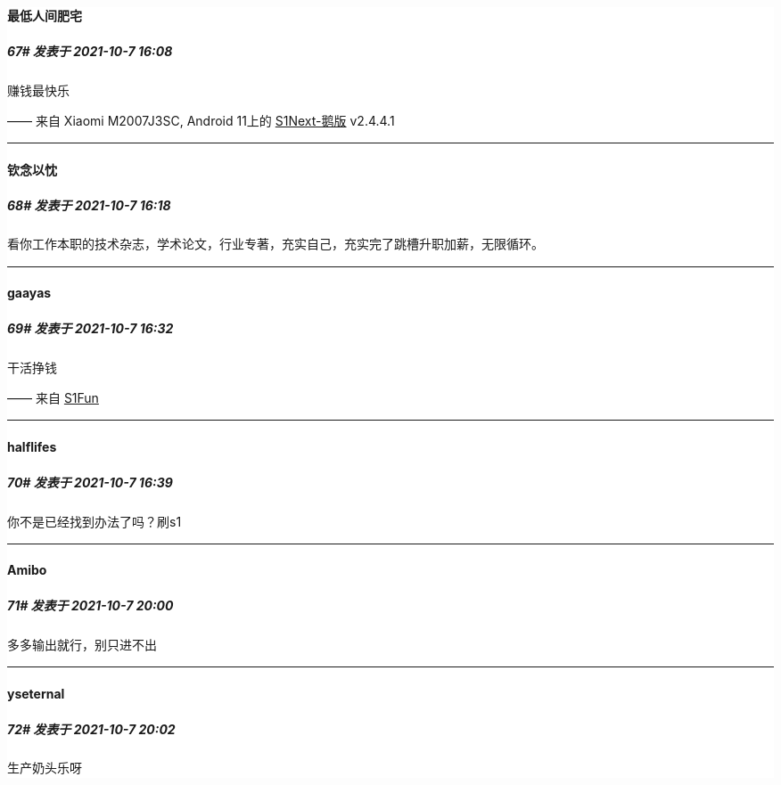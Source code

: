 ####  最低人间肥宅  
##### 67#       发表于 2021-10-7 16:08


赚钱最快乐

—— 来自 Xiaomi M2007J3SC, Android 11上的 [S1Next-鹅版](https://github.com/ykrank/S1-Next/releases) v2.4.4.1


*****

####  钦念以忱  
##### 68#       发表于 2021-10-7 16:18


看你工作本职的技术杂志，学术论文，行业专著，充实自己，充实完了跳槽升职加薪，无限循环。




*****

####  gaayas  
##### 69#       发表于 2021-10-7 16:32


干活挣钱

—— 来自 [S1Fun](https://s1fun.koalcat.com)


*****

####  halflifes  
##### 70#       发表于 2021-10-7 16:39


你不是已经找到办法了吗？刷s1




*****

####  Amibo  
##### 71#       发表于 2021-10-7 20:00


多多输出就行，别只进不出


*****

####  yseternal  
##### 72#       发表于 2021-10-7 20:02


生产奶头乐呀


